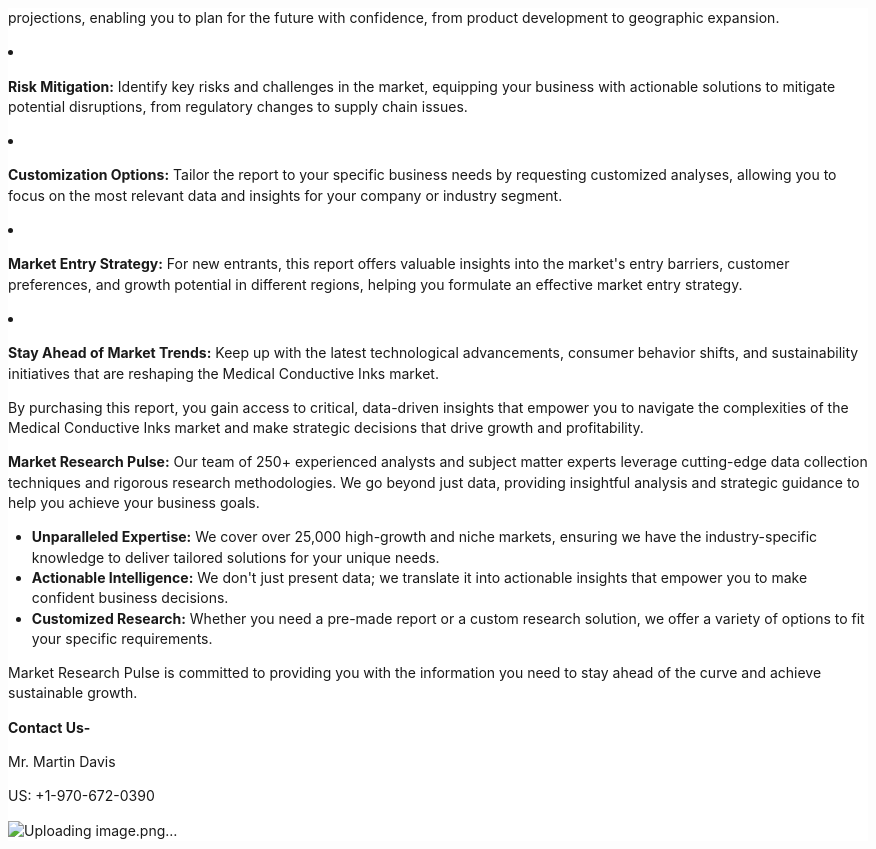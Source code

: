 projections, enabling you to plan for the future with confidence, from product development to geographic expansion.</p></li><li><p><strong>Risk Mitigation:</strong> Identify key risks and challenges in the market, equipping your business with actionable solutions to mitigate potential disruptions, from regulatory changes to supply chain issues.</p></li><li><p><strong>Customization Options:</strong> Tailor the report to your specific business needs by requesting customized analyses, allowing you to focus on the most relevant data and insights for your company or industry segment.</p></li><li><p><strong>Market Entry Strategy:</strong> For new entrants, this report offers valuable insights into the market's entry barriers, customer preferences, and growth potential in different regions, helping you formulate an effective market entry strategy.</p></li><li><p><strong>Stay Ahead of Market Trends:</strong> Keep up with the latest technological advancements, consumer behavior shifts, and sustainability initiatives that are reshaping the Medical Conductive Inks market.</p></li></ol><p>By purchasing this report, you gain access to critical, data-driven insights that empower you to navigate the complexities of the Medical Conductive Inks market and make strategic decisions that drive growth and profitability.</p><p><strong>Market Research Pulse:</strong>&nbsp;Our team of 250+ experienced analysts and subject matter experts leverage cutting-edge data collection techniques and rigorous research methodologies. We go beyond just data, providing insightful analysis and strategic guidance to help you achieve your business goals.</p><ul><li><strong>Unparalleled Expertise:</strong>&nbsp;We cover over 25,000 high-growth and niche markets, ensuring we have the industry-specific knowledge to deliver tailored solutions for your unique needs.</li><li><strong>Actionable Intelligence:</strong>&nbsp;We don't just present data; we translate it into actionable insights that empower you to make confident business decisions.</li><li><strong>Customized Research:</strong>&nbsp;Whether you need a pre-made report or a custom research solution, we offer a variety of options to fit your specific requirements.</li></ul><p>Market Research Pulse is committed to providing you with the information you need to stay ahead of the curve and achieve sustainable growth.</p><p><strong>Contact Us-</strong></p><p>Mr. Martin Davis</p><p>US: +1-970-672-0390</p>
![Uploading image.png…]()
